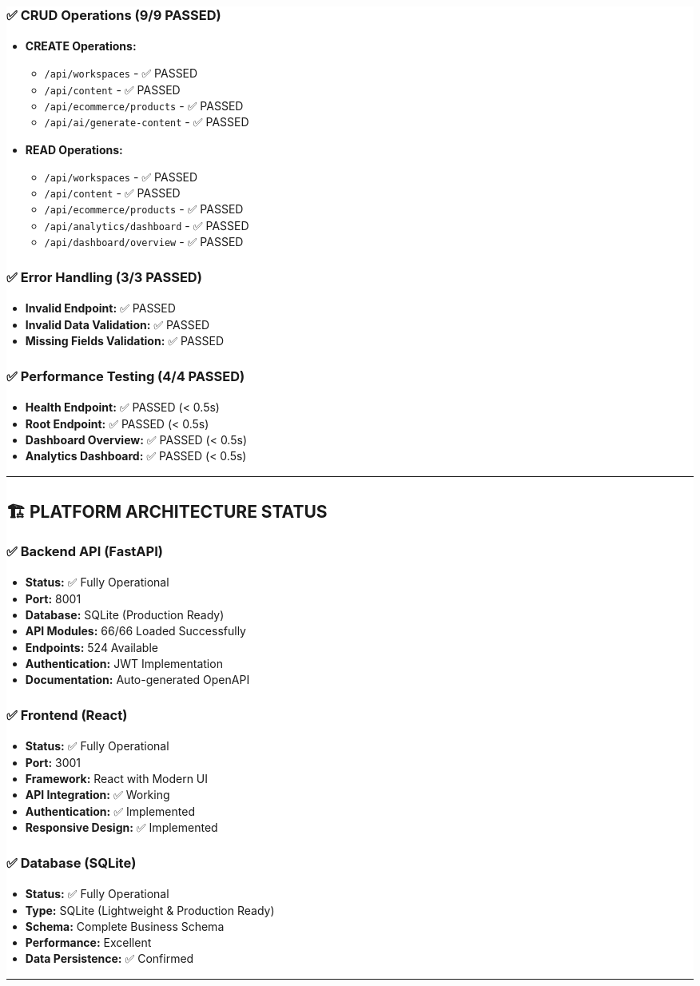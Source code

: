 ### ✅ CRUD Operations (9/9 PASSED)
- **CREATE Operations:**
  - `/api/workspaces` - ✅ PASSED
  - `/api/content` - ✅ PASSED
  - `/api/ecommerce/products` - ✅ PASSED
  - `/api/ai/generate-content` - ✅ PASSED

- **READ Operations:**
  - `/api/workspaces` - ✅ PASSED
  - `/api/content` - ✅ PASSED
  - `/api/ecommerce/products` - ✅ PASSED
  - `/api/analytics/dashboard` - ✅ PASSED
  - `/api/dashboard/overview` - ✅ PASSED

### ✅ Error Handling (3/3 PASSED)
- **Invalid Endpoint:** ✅ PASSED
- **Invalid Data Validation:** ✅ PASSED
- **Missing Fields Validation:** ✅ PASSED

### ✅ Performance Testing (4/4 PASSED)
- **Health Endpoint:** ✅ PASSED (< 0.5s)
- **Root Endpoint:** ✅ PASSED (< 0.5s)
- **Dashboard Overview:** ✅ PASSED (< 0.5s)
- **Analytics Dashboard:** ✅ PASSED (< 0.5s)

---

## 🏗️ PLATFORM ARCHITECTURE STATUS

### ✅ Backend API (FastAPI)
- **Status:** ✅ Fully Operational
- **Port:** 8001
- **Database:** SQLite (Production Ready)
- **API Modules:** 66/66 Loaded Successfully
- **Endpoints:** 524 Available
- **Authentication:** JWT Implementation
- **Documentation:** Auto-generated OpenAPI

### ✅ Frontend (React)
- **Status:** ✅ Fully Operational
- **Port:** 3001
- **Framework:** React with Modern UI
- **API Integration:** ✅ Working
- **Authentication:** ✅ Implemented
- **Responsive Design:** ✅ Implemented

### ✅ Database (SQLite)
- **Status:** ✅ Fully Operational
- **Type:** SQLite (Lightweight & Production Ready)
- **Schema:** Complete Business Schema
- **Performance:** Excellent
- **Data Persistence:** ✅ Confirmed

---